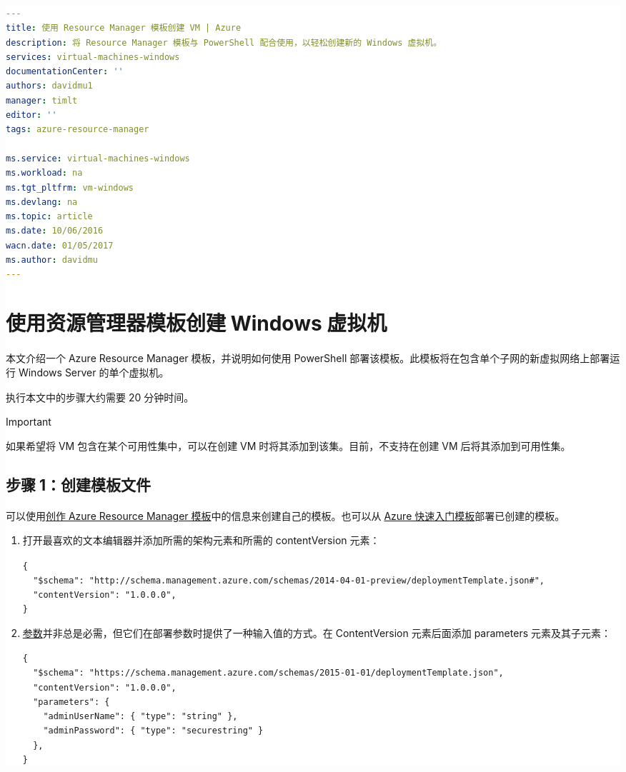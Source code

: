 ```yaml
---
title: 使用 Resource Manager 模板创建 VM | Azure
description: 将 Resource Manager 模板与 PowerShell 配合使用，以轻松创建新的 Windows 虚拟机。
services: virtual-machines-windows
documentationCenter: ''
authors: davidmu1
manager: timlt
editor: ''
tags: azure-resource-manager

ms.service: virtual-machines-windows
ms.workload: na
ms.tgt_pltfrm: vm-windows
ms.devlang: na
ms.topic: article
ms.date: 10/06/2016
wacn.date: 01/05/2017
ms.author: davidmu
---
```


# 使用资源管理器模板创建 Windows 虚拟机

本文介绍一个 Azure Resource Manager 模板，并说明如何使用 PowerShell 部署该模板。此模板将在包含单个子网的新虚拟网络上部署运行 Windows Server 的单个虚拟机。

执行本文中的步骤大约需要 20 分钟时间。

> [!IMPORTANT]
> 如果希望将 VM 包含在某个可用性集中，可以在创建 VM 时将其添加到该集。目前，不支持在创建 VM 后将其添加到可用性集。

## 步骤 1：创建模板文件

可以使用[创作 Azure Resource Manager 模板](../azure-resource-manager/resource-group-authoring-templates.md)中的信息来创建自己的模板。也可以从 [Azure 快速入门模板](https://github.com/Azure/azure-quickstart-templates/)部署已创建的模板。

1. 打开最喜欢的文本编辑器并添加所需的架构元素和所需的 contentVersion 元素：

    ```
    {
      "$schema": "http://schema.management.azure.com/schemas/2014-04-01-preview/deploymentTemplate.json#",
      "contentVersion": "1.0.0.0",
    }
    ```
2. [参数](../azure-resource-manager/resource-group-authoring-templates.md#parameters)并非总是必需，但它们在部署参数时提供了一种输入值的方式。在 ContentVersion 元素后面添加 parameters 元素及其子元素：

    ```
    {
      "$schema": "https://schema.management.azure.com/schemas/2015-01-01/deploymentTemplate.json",
      "contentVersion": "1.0.0.0",
      "parameters": {
        "adminUserName": { "type": "string" },
        "adminPassword": { "type": "securestring" }
      },
    }
    ```
